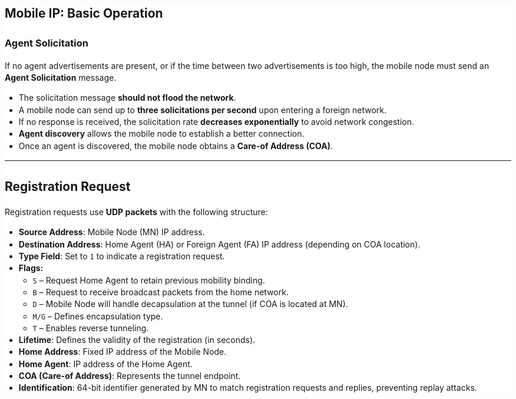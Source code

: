 
## Mobile IP: Basic Operation

### Agent Solicitation

If no agent advertisements are present, or if the time between two advertisements is too high, the mobile node must send an **Agent Solicitation** message.

- The solicitation message **should not flood the network**.
- A mobile node can send up to **three solicitations per second** upon entering a foreign network.
- If no response is received, the solicitation rate **decreases exponentially** to avoid network congestion.
- **Agent discovery** allows the mobile node to establish a better connection.
- Once an agent is discovered, the mobile node obtains a **Care-of Address (COA)**.

---

## Registration Request

Registration requests use **UDP packets** with the following structure:

- **Source Address**: Mobile Node (MN) IP address.
- **Destination Address**: Home Agent (HA) or Foreign Agent (FA) IP address (depending on COA location).
- **Type Field**: Set to `1` to indicate a registration request.
- **Flags:**
  - `S` – Request Home Agent to retain previous mobility binding.
  - `B` – Request to receive broadcast packets from the home network.
  - `D` – Mobile Node will handle decapsulation at the tunnel (if COA is located at MN).
  - `M/G` – Defines encapsulation type.
  - `T` – Enables reverse tunneling.
- **Lifetime**: Defines the validity of the registration (in seconds).
- **Home Address**: Fixed IP address of the Mobile Node.
- **Home Agent**: IP address of the Home Agent.
- **COA (Care-of Address)**: Represents the tunnel endpoint.
- **Identification**: 64-bit identifier generated by MN to match registration requests and replies, preventing replay attacks.
